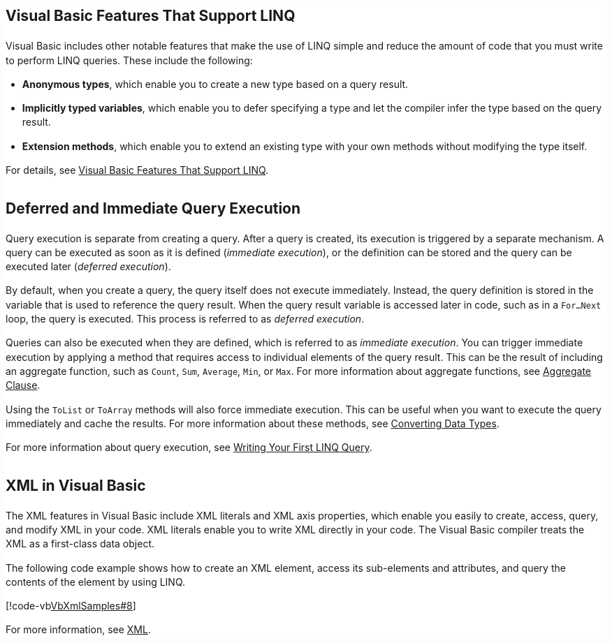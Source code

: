 ##  <a name="VisualBasicFeaturesThatSupportLINQ"></a> Visual Basic Features That Support LINQ  
 Visual Basic includes other notable features that make the use of LINQ simple and reduce the amount of code that you must write to perform LINQ queries. These include the following:  

-   **Anonymous types**, which enable you to create a new type based on a query result.  

-   **Implicitly typed variables**, which enable you to defer specifying a type and let the compiler infer the type based on the query result.  

-   **Extension methods**, which enable you to extend an existing type with your own methods without modifying the type itself.  

 For details, see [Visual Basic Features That Support LINQ](../../../../visual-basic/programming-guide/concepts/linq/features-that-support-linq.md).  

##  <a name="QueryExecution"></a> Deferred and Immediate Query Execution  
 Query execution is separate from creating a query. After a query is created, its execution is triggered by a separate mechanism. A query can be executed as soon as it is defined (*immediate execution*), or the definition can be stored and the query can be executed later (*deferred execution*).  

 By default, when you create a query, the query itself does not execute immediately. Instead, the query definition is stored in the variable that is used to reference the query result. When the query result variable is accessed later in code, such as in a `For…Next` loop, the query is executed. This process is referred to as *deferred execution*.  

 Queries can also be executed when they are defined, which is referred to as *immediate execution*. You can trigger immediate execution by applying a method that requires access to individual elements of the query result. This can be the result of including an aggregate function, such as `Count`, `Sum`, `Average`, `Min`, or `Max`. For more information about aggregate functions, see [Aggregate Clause](../../../../visual-basic/language-reference/queries/aggregate-clause.md).  

 Using the `ToList` or `ToArray` methods will also force immediate execution. This can be useful when you want to execute the query immediately and cache the results. For more information about these methods, see [Converting Data Types](../../../../visual-basic/programming-guide/concepts/linq/converting-data-types.md).  

 For more information about query execution, see [Writing Your First LINQ Query](../../../../visual-basic/programming-guide/concepts/linq/writing-your-first-linq-query.md).  

##  <a name="XMLInVisualBasic"></a> XML in Visual Basic  
 The XML features in Visual Basic include XML literals and XML axis properties, which enable you easily to create, access, query, and modify XML in your code. XML literals enable you to write XML directly in your code. The Visual Basic compiler treats the XML as a first-class data object.  

 The following code example shows how to create an XML element, access its sub-elements and attributes, and query the contents of the element by using LINQ.  

 [!code-vb[VbXmlSamples#8](../../../../visual-basic/language-reference/operators/codesnippet/VisualBasic/introduction-to-linq_24.vb)]  

 For more information, see [XML](../../../../visual-basic/programming-guide/language-features/xml/index.md).  
